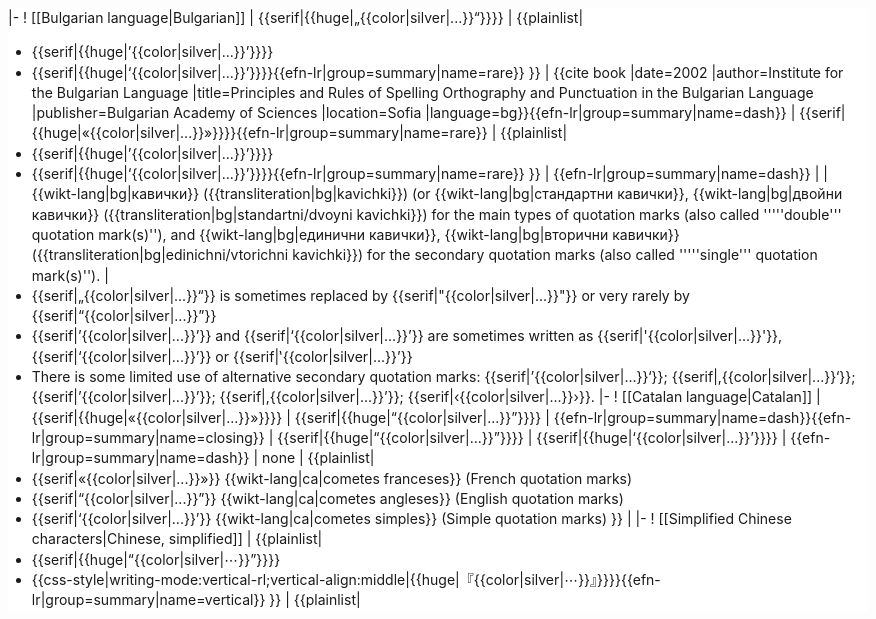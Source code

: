 |-
! [[Bulgarian language|Bulgarian]]
| {{serif|{{huge|„{{color|silver|...}}“}}}}
| {{plainlist|
* {{serif|{{huge|’{{color|silver|...}}’}}}}
* {{serif|{{huge|‘{{color|silver|...}}’}}}}{{efn-lr|group=summary|name=rare}}
}}
| <ref name="bg-1">{{cite book |date=2002 |author=Institute for the Bulgarian Language |title=Principles and Rules of Spelling Orthography and Punctuation in the Bulgarian Language |publisher=Bulgarian Academy of Sciences |location=Sofia |language=bg}}</ref>{{efn-lr|group=summary|name=dash}}
| {{serif|{{huge|«{{color|silver|...}}»}}}}{{efn-lr|group=summary|name=rare}}
| {{plainlist|
* {{serif|{{huge|’{{color|silver|...}}’}}}}
* {{serif|{{huge|‘{{color|silver|...}}’}}}}{{efn-lr|group=summary|name=rare}}
}}
| <ref name="bg-1" />{{efn-lr|group=summary|name=dash}}
|
| {{wikt-lang|bg|кавички}} ({{transliteration|bg|kavichki}}) (or {{wikt-lang|bg|стандартни кавички}}, {{wikt-lang|bg|двойни кавички}} ({{transliteration|bg|standartni/dvoyni kavichki}}) for the main types of quotation marks (also called '''''double''' quotation mark(s)''), and {{wikt-lang|bg|единични кавички}}, {{wikt-lang|bg|вторични кавички}} ({{transliteration|bg|edinichni/vtorichni kavichki}}) for the secondary quotation marks (also called '''''single''' quotation mark(s)'').
|
* {{serif|„{{color|silver|...}}“}} is sometimes replaced by {{serif|"{{color|silver|...}}"}} or very rarely by {{serif|“{{color|silver|...}}”}}
* {{serif|’{{color|silver|...}}’}} and {{serif|‘{{color|silver|...}}’}} are sometimes written as {{serif|'{{color|silver|...}}'}}, {{serif|‘{{color|silver|...}}’}} or {{serif|‛{{color|silver|...}}’}}
* There is some limited use of alternative secondary quotation marks:  {{serif|’{{color|silver|...}}‘}}; {{serif|,{{color|silver|...}}‘}}; {{serif|’{{color|silver|...}}’}}; {{serif|,{{color|silver|...}}’}}; {{serif|‹{{color|silver|...}}›}}.
|-
! [[Catalan language|Catalan]]
| {{serif|{{huge|«{{color|silver|...}}»}}}}
| {{serif|{{huge|“{{color|silver|...}}”}}}}
| {{efn-lr|group=summary|name=dash}}{{efn-lr|group=summary|name=closing}}
| {{serif|{{huge|“{{color|silver|...}}”}}}}
| {{serif|{{huge|‘{{color|silver|...}}’}}}}
| {{efn-lr|group=summary|name=dash}}
| none
| {{plainlist|
* {{serif|«{{color|silver|...}}»}} {{wikt-lang|ca|cometes franceses}} (French quotation marks)
* {{serif|“{{color|silver|...}}”}} {{wikt-lang|ca|cometes angleses}} (English quotation marks)
* {{serif|‘{{color|silver|...}}’}} {{wikt-lang|ca|cometes simples}} (Simple quotation marks)
}}
|
|-
! [[Simplified Chinese characters|Chinese, simplified]]
| {{plainlist|
* {{serif|{{huge|“{{color|silver|⋯}}”}}}}
* {{css-style|writing-mode:vertical-rl;vertical-align:middle|{{huge|『{{color|silver|⋯}}』}}}}{{efn-lr|group=summary|name=vertical}}
}}
| {{plainlist|
